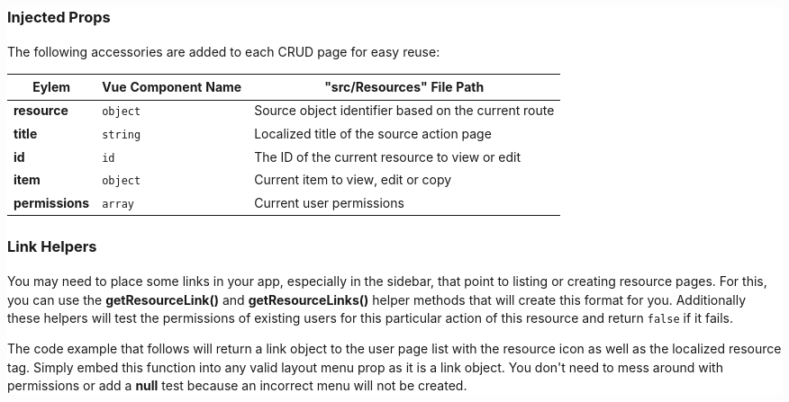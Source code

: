 ### Injected Props

The following accessories are added to each CRUD page for easy reuse:

<div class="table-responsive">
<table class="table">
	<thead>
		<tr>
			<th>Eylem</th>
			<th>Vue Component Name</th>
			<th>"src/Resources" File Path</th>
		</tr>
	</thead>
	<tbody>
		<tr>
			<td><strong>resource</strong></td>
			<td><code>object</code></td>
			<td>Source object identifier based on the current route</td>
		</tr>
		<tr>
			<td><strong>title</strong></td>
			<td><code>string</code></td>
			<td>Localized title of the source action page</td>
		</tr>
		<tr>
			<td><strong>id</strong></td>
			<td><code>id</code></td>
			<td>The ID of the current resource to view or edit</td>
		</tr>
		<tr>
			<td><strong>item</strong></td>
			<td><code>object</code></td>
			<td>Current item to view, edit or copy</td>
		</tr>
		<tr>
			<td><strong>permissions</strong></td>
			<td><code>array</code></td>
			<td>Current user permissions</td>
		</tr>
	</tbody>
</table>
</div>

### Link Helpers

You may need to place some links in your app, especially in the sidebar, that point to listing or creating resource pages. For this, you can use the <b>getResourceLink()</b> and <b>getResourceLinks()</b> helper methods that will create this format for you. Additionally these helpers will test the permissions of existing users for this particular action of this resource and return <code>false</code> if it fails.

The code example that follows will return a link object to the user page list with the resource icon as well as the localized resource tag. Simply embed this function into any valid layout menu prop as it is a link object. You don't need to mess around with permissions or add a <b>null</b> test because an incorrect menu will not be created.
